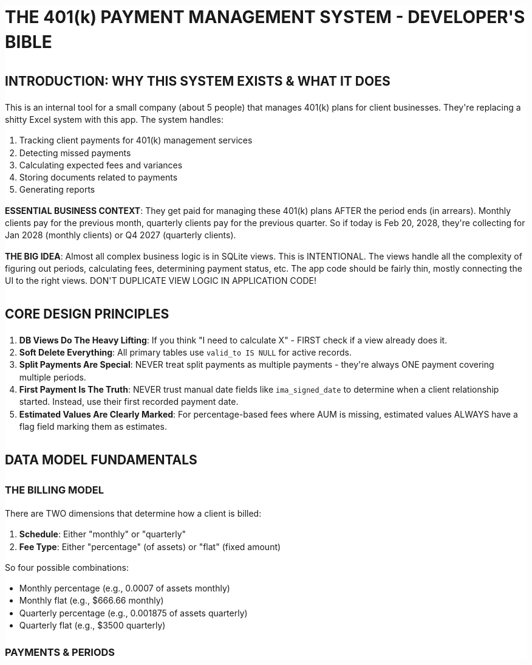 # THE 401(k) PAYMENT MANAGEMENT SYSTEM - DEVELOPER'S BIBLE

## INTRODUCTION: WHY THIS SYSTEM EXISTS & WHAT IT DOES

This is an internal tool for a small company (about 5 people) that manages 401(k) plans for client businesses. They're replacing a shitty Excel system with this app. The system handles:

1. Tracking client payments for 401(k) management services
2. Detecting missed payments 
3. Calculating expected fees and variances
4. Storing documents related to payments
5. Generating reports

**ESSENTIAL BUSINESS CONTEXT**: They get paid for managing these 401(k) plans AFTER the period ends (in arrears). Monthly clients pay for the previous month, quarterly clients pay for the previous quarter. So if today is Feb 20, 2028, they're collecting for Jan 2028 (monthly clients) or Q4 2027 (quarterly clients).

**THE BIG IDEA**: Almost all complex business logic is in SQLite views. This is INTENTIONAL. The views handle all the complexity of figuring out periods, calculating fees, determining payment status, etc. The app code should be fairly thin, mostly connecting the UI to the right views. DON'T DUPLICATE VIEW LOGIC IN APPLICATION CODE!

## CORE DESIGN PRINCIPLES

1. **DB Views Do The Heavy Lifting**: If you think "I need to calculate X" - FIRST check if a view already does it.
2. **Soft Delete Everything**: All primary tables use `valid_to IS NULL` for active records.
3. **Split Payments Are Special**: NEVER treat split payments as multiple payments - they're always ONE payment covering multiple periods.
4. **First Payment Is The Truth**: NEVER trust manual date fields like `ima_signed_date` to determine when a client relationship started. Instead, use their first recorded payment date.
5. **Estimated Values Are Clearly Marked**: For percentage-based fees where AUM is missing, estimated values ALWAYS have a flag field marking them as estimates.

## DATA MODEL FUNDAMENTALS

### THE BILLING MODEL

There are TWO dimensions that determine how a client is billed:

1. **Schedule**: Either "monthly" or "quarterly"
2. **Fee Type**: Either "percentage" (of assets) or "flat" (fixed amount)

So four possible combinations:
- Monthly percentage (e.g., 0.0007 of assets monthly)
- Monthly flat (e.g., $666.66 monthly)
- Quarterly percentage (e.g., 0.001875 of assets quarterly)
- Quarterly flat (e.g., $3500 quarterly)

### PAYMENTS & PERIODS
